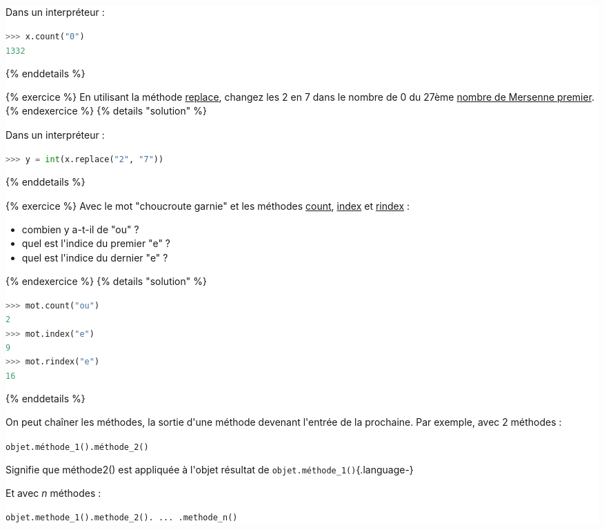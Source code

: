 Dans un interpréteur :

```python
>>> x.count("0")
1332
```

{% enddetails %}

{% exercice %}
En utilisant la méthode [replace](https://docs.python.org/fr/3/library/stdtypes.html#str.replace), changez les 2 en 7 dans le nombre de 0 du 27ème [nombre de Mersenne premier](https://fr.wikipedia.org/wiki/Nombre_de_Mersenne_premier).
{% endexercice %}
{% details "solution" %}

Dans un interpréteur :

```python
>>> y = int(x.replace("2", "7"))
```

{% enddetails %}

{% exercice %}
Avec le mot "choucroute garnie" et les méthodes [count](https://docs.python.org/fr/3/library/stdtypes.html#str.count), [index](https://docs.python.org/fr/3/library/stdtypes.html#str.index) et [rindex](https://docs.python.org/fr/3/library/stdtypes.html#str.rindex) :

* combien y a-t-il de "ou" ?
* quel est l'indice du premier "e" ?
* quel est l'indice du dernier "e" ?

{% endexercice %}
{% details "solution" %}

```python
>>> mot.count("ou")
2
>>> mot.index("e")
9
>>> mot.rindex("e")
16
```

{% enddetails %}

On peut chaîner les méthodes, la sortie d'une méthode devenant l'entrée de la prochaine. Par exemple, avec 2 méthodes :

```python
objet.méthode_1().méthode_2()
```

Signifie que méthode2() est appliquée à l'objet résultat de `objet.méthode_1()`{.language-}

Et avec $n$ méthodes :

```python
objet.methode_1().methode_2(). ... .methode_n()
```
